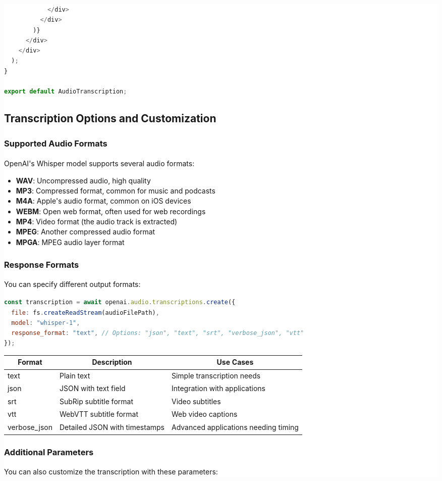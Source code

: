 ```jsx
            </div>
          </div>
        )}
      </div>
    </div>
  );
}

export default AudioTranscription;
```

## Transcription Options and Customization

### Supported Audio Formats

OpenAI's Whisper model supports several audio formats:

- **WAV**: Uncompressed audio, high quality
- **MP3**: Compressed format, common for music and podcasts
- **M4A**: Apple's audio format, common on iOS devices
- **WEBM**: Open web format, often used for web recordings
- **MP4**: Video format (the audio track is extracted)
- **MPEG**: Another compressed audio format
- **MPGA**: MPEG audio layer format

### Response Formats

You can specify different output formats:

```javascript
const transcription = await openai.audio.transcriptions.create({
  file: fs.createReadStream(audioFilePath),
  model: "whisper-1",
  response_format: "text", // Options: "json", "text", "srt", "verbose_json", "vtt"
});
```

| Format | Description | Use Cases |
|--------|-------------|-----------|
| text | Plain text | Simple transcription needs |
| json | JSON with text field | Integration with applications |
| srt | SubRip subtitle format | Video subtitles |
| vtt | WebVTT subtitle format | Web video captions |
| verbose_json | Detailed JSON with timestamps | Advanced applications needing timing |

### Additional Parameters

You can also customize the transcription with these parameters:
